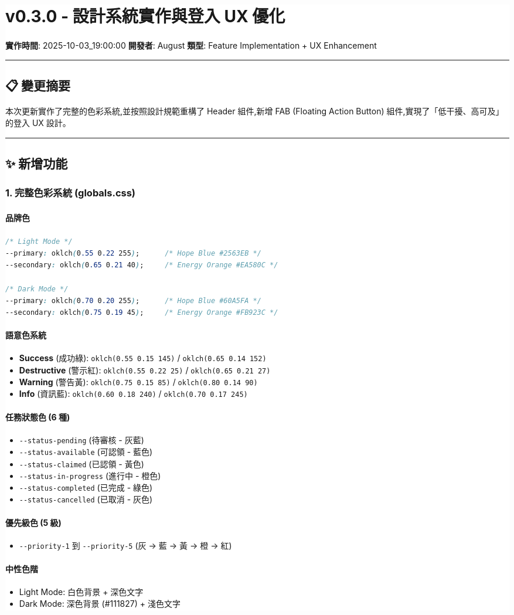 # v0.3.0 - 設計系統實作與登入 UX 優化

**實作時間**: 2025-10-03_19:00:00
**開發者**: August
**類型**: Feature Implementation + UX Enhancement

---

## 📋 變更摘要

本次更新實作了完整的色彩系統,並按照設計規範重構了 Header 組件,新增 FAB (Floating Action Button) 組件,實現了「低干擾、高可及」的登入 UX 設計。

---

## ✨ 新增功能

### 1. 完整色彩系統 (globals.css)

#### 品牌色
```css
/* Light Mode */
--primary: oklch(0.55 0.22 255);      /* Hope Blue #2563EB */
--secondary: oklch(0.65 0.21 40);     /* Energy Orange #EA580C */

/* Dark Mode */
--primary: oklch(0.70 0.20 255);      /* Hope Blue #60A5FA */
--secondary: oklch(0.75 0.19 45);     /* Energy Orange #FB923C */
```

#### 語意色系統
- **Success** (成功綠): `oklch(0.55 0.15 145)` / `oklch(0.65 0.14 152)`
- **Destructive** (警示紅): `oklch(0.55 0.22 25)` / `oklch(0.65 0.21 27)`
- **Warning** (警告黃): `oklch(0.75 0.15 85)` / `oklch(0.80 0.14 90)`
- **Info** (資訊藍): `oklch(0.60 0.18 240)` / `oklch(0.70 0.17 245)`

#### 任務狀態色 (6 種)
- `--status-pending` (待審核 - 灰藍)
- `--status-available` (可認領 - 藍色)
- `--status-claimed` (已認領 - 黃色)
- `--status-in-progress` (進行中 - 橙色)
- `--status-completed` (已完成 - 綠色)
- `--status-cancelled` (已取消 - 灰色)

#### 優先級色 (5 級)
- `--priority-1` 到 `--priority-5` (灰 → 藍 → 黃 → 橙 → 紅)

#### 中性色階
- Light Mode: 白色背景 + 深色文字
- Dark Mode: 深色背景 (#111827) + 淺色文字
